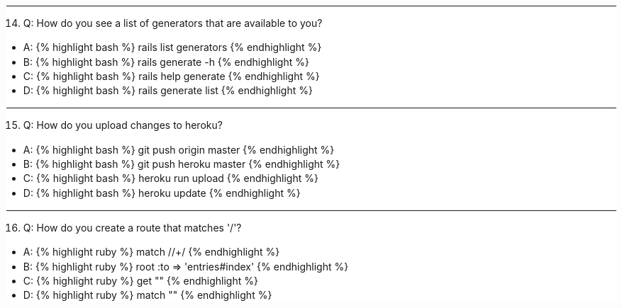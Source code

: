 ***

14. Q: How do you see a list of generators that are available to you?
  * A:
  {% highlight bash %}
  rails list generators
  {% endhighlight %}
  * B:
  {% highlight bash %}
  rails generate -h
  {% endhighlight %}
  * C:
  {% highlight bash %}
  rails help generate
  {% endhighlight %}
  * D:
  {% highlight bash %}
  rails generate list
  {% endhighlight %}

***

15. Q: How do you upload changes to heroku?
  * A:
  {% highlight bash %}
  git push origin master
  {% endhighlight %}
  * B:
  {% highlight bash %}
  git push heroku master
  {% endhighlight %}
  * C:
  {% highlight bash %}
  heroku run upload
  {% endhighlight %}
  * D:
  {% highlight bash %}
  heroku update
  {% endhighlight %}

***

16. Q: How do you create a route that matches '/'?
  * A:
  {% highlight ruby %}
  match //+/
  {% endhighlight %}
  * B:
  {% highlight ruby %}
  root :to => 'entries#index'
  {% endhighlight %}
  * C:
  {% highlight ruby %}
  get ""
  {% endhighlight %}
  * D:
  {% highlight ruby %}
  match ""
  {% endhighlight %}
